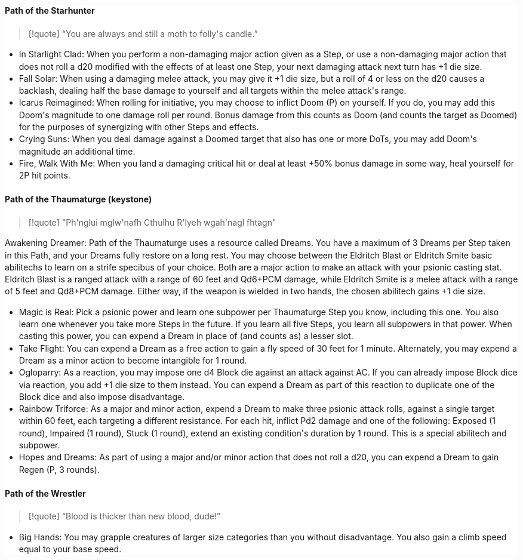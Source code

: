 #### Path of the Starhunter

>[!quote] “You are always and still a moth to folly's candle.”

- In Starlight Clad: When you perform a non-damaging major action given as a Step, or use a non-damaging major action that does not roll a d20 modified with the effects of at least one Step, your next damaging attack next turn has +1 die size.
- Fall Solar: When using a damaging melee attack, you may give it +1 die size, but a roll of 4 or less on the d20 causes a backlash, dealing half the base damage to yourself and all targets within the melee attack's range.
- Icarus Reimagined: When rolling for initiative, you may choose to inflict Doom (P) on yourself. If you do, you may add this Doom's magnitude to one damage roll per round. Bonus damage from this counts as Doom (and counts the target as Doomed) for the purposes of synergizing with other Steps and effects.
- Crying Suns: When you deal damage against a Doomed target that also has one or more DoTs, you may add Doom's magnitude an additional time.
- Fire, Walk With Me: When you land a damaging critical hit or deal at least +50% bonus damage in some way, heal yourself for 2P hit points.

#### Path of the Thaumaturge (keystone)

>[!quote] "Ph'nglui mglw'nafh Cthulhu R'lyeh wgah'nagl fhtagn"

Awakening Dreamer: Path of the Thaumaturge uses a resource called Dreams. You have a maximum of 3 Dreams per Step taken in this Path, and your Dreams fully restore on a long rest. You may choose between the Eldritch Blast or Eldritch Smite basic abilitechs to learn on a strife specibus of your choice. Both are a major action to make an attack with your psionic casting stat. Eldritch Blast is a ranged attack with a range of 60 feet and Qd6+PCM damage, while Eldritch Smite is a melee attack with a range of 5 feet and Qd8+PCM damage. Either way, if the weapon is wielded in two hands, the chosen abilitech gains +1 die size.

- Magic is Real: Pick a psionic power and learn one subpower per Thaumaturge Step you know, including this one. You also learn one whenever you take more Steps in the future. If you learn all five Steps, you learn all subpowers in that power. When casting this power, you can expend a Dream in place of (and counts as) a lesser slot.
- Take Flight: You can expend a Dream as a free action to gain a fly speed of 30 feet for 1 minute. Alternately, you may expend a Dream as a minor action to become intangible for 1 round.
- Ogloparry: As a reaction, you may impose one d4 Block die against an attack against AC. If you can already impose Block dice via reaction, you add +1 die size to them instead. You can expend a Dream as part of this reaction to duplicate one of the Block dice and also impose disadvantage.
- Rainbow Triforce: As a major and minor action, expend a Dream to make three psionic attack rolls, against a single target within 60 feet, each targeting a different resistance. For each hit, inflict Pd2 damage and one of the following: Exposed (1 round), Impaired (1 round), Stuck (1 round), extend an existing condition's duration by 1 round. This is a special abilitech and subpower.
- Hopes and Dreams: As part of using a major and/or minor action that does not roll a d20, you can expend a Dream to gain Regen (P, 3 rounds).

#### Path of the Wrestler

>[!quote] “Blood is thicker than new blood, dude!”

- Big Hands: You may grapple creatures of larger size categories than you without disadvantage. You also gain a climb speed equal to your base speed.
